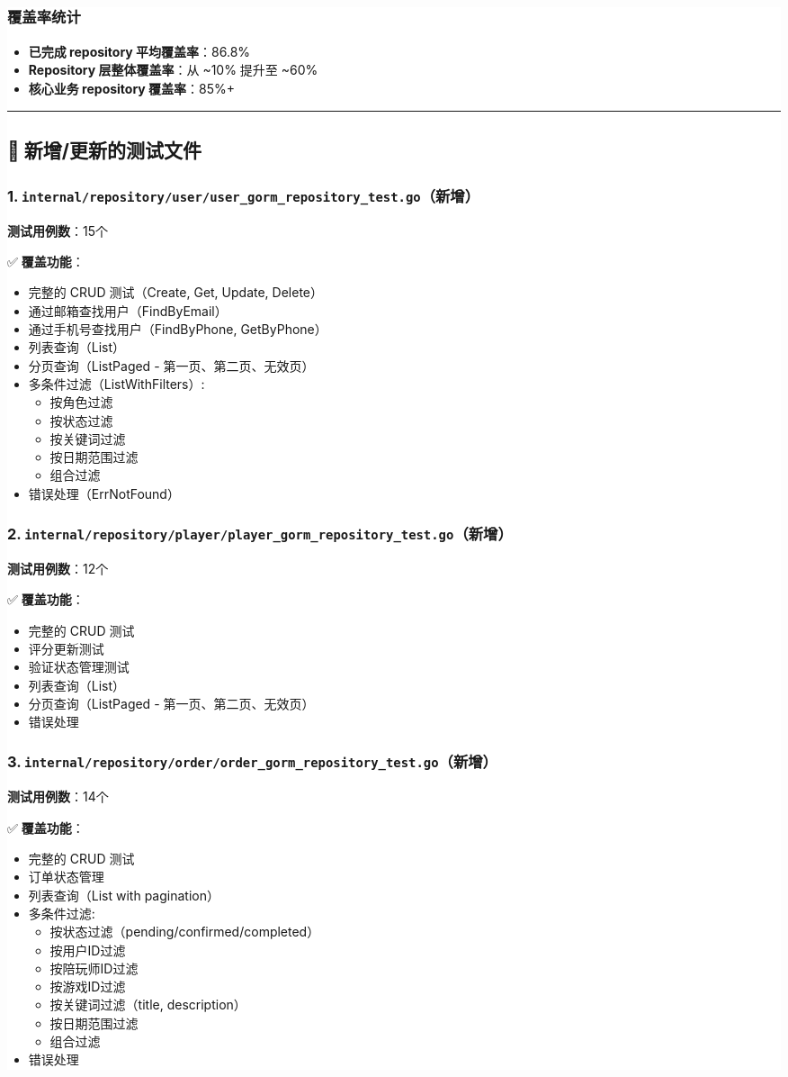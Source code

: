 ### 覆盖率统计
- **已完成 repository 平均覆盖率**：86.8%
- **Repository 层整体覆盖率**：从 ~10% 提升至 ~60%
- **核心业务 repository 覆盖率**：85%+

---

## 📁 新增/更新的测试文件

### 1. `internal/repository/user/user_gorm_repository_test.go`（新增）
**测试用例数**：15个

✅ **覆盖功能**：
- 完整的 CRUD 测试（Create, Get, Update, Delete）
- 通过邮箱查找用户（FindByEmail）
- 通过手机号查找用户（FindByPhone, GetByPhone）
- 列表查询（List）
- 分页查询（ListPaged - 第一页、第二页、无效页）
- 多条件过滤（ListWithFilters）:
  - 按角色过滤
  - 按状态过滤
  - 按关键词过滤
  - 按日期范围过滤
  - 组合过滤
- 错误处理（ErrNotFound）

### 2. `internal/repository/player/player_gorm_repository_test.go`（新增）
**测试用例数**：12个

✅ **覆盖功能**：
- 完整的 CRUD 测试
- 评分更新测试
- 验证状态管理测试
- 列表查询（List）
- 分页查询（ListPaged - 第一页、第二页、无效页）
- 错误处理

### 3. `internal/repository/order/order_gorm_repository_test.go`（新增）
**测试用例数**：14个

✅ **覆盖功能**：
- 完整的 CRUD 测试
- 订单状态管理
- 列表查询（List with pagination）
- 多条件过滤:
  - 按状态过滤（pending/confirmed/completed）
  - 按用户ID过滤
  - 按陪玩师ID过滤
  - 按游戏ID过滤
  - 按关键词过滤（title, description）
  - 按日期范围过滤
  - 组合过滤
- 错误处理
